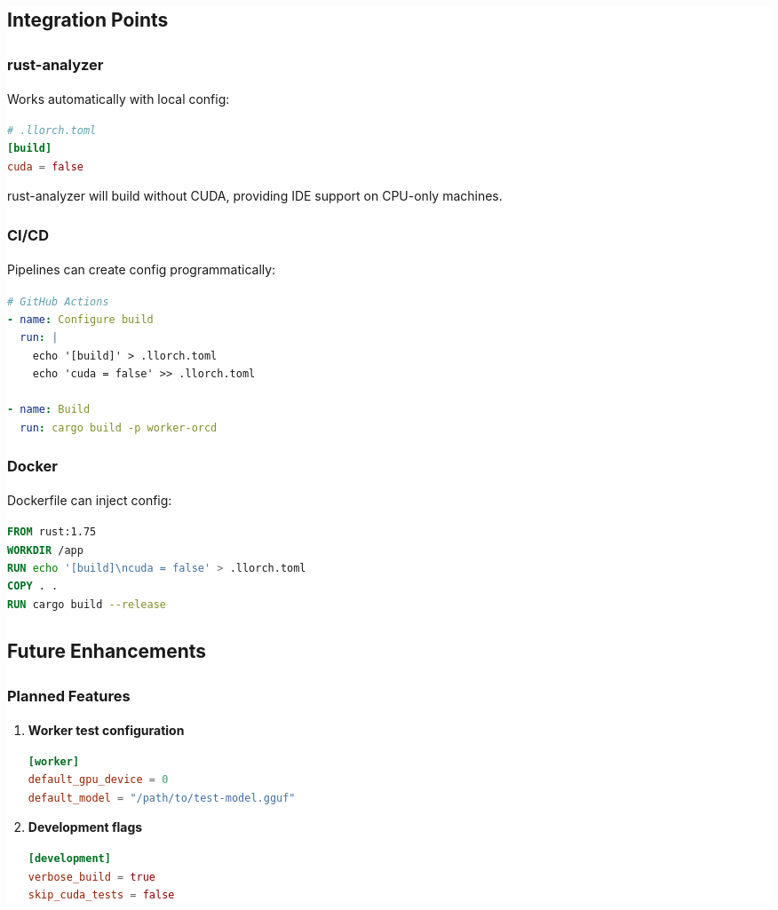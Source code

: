 ## Integration Points

### rust-analyzer

Works automatically with local config:
```toml
# .llorch.toml
[build]
cuda = false
```

rust-analyzer will build without CUDA, providing IDE support on CPU-only machines.

### CI/CD

Pipelines can create config programmatically:

```yaml
# GitHub Actions
- name: Configure build
  run: |
    echo '[build]' > .llorch.toml
    echo 'cuda = false' >> .llorch.toml

- name: Build
  run: cargo build -p worker-orcd
```

### Docker

Dockerfile can inject config:

```dockerfile
FROM rust:1.75
WORKDIR /app
RUN echo '[build]\ncuda = false' > .llorch.toml
COPY . .
RUN cargo build --release
```

## Future Enhancements

### Planned Features

1. **Worker test configuration**
   ```toml
   [worker]
   default_gpu_device = 0
   default_model = "/path/to/test-model.gguf"
   ```

2. **Development flags**
   ```toml
   [development]
   verbose_build = true
   skip_cuda_tests = false
   ```
